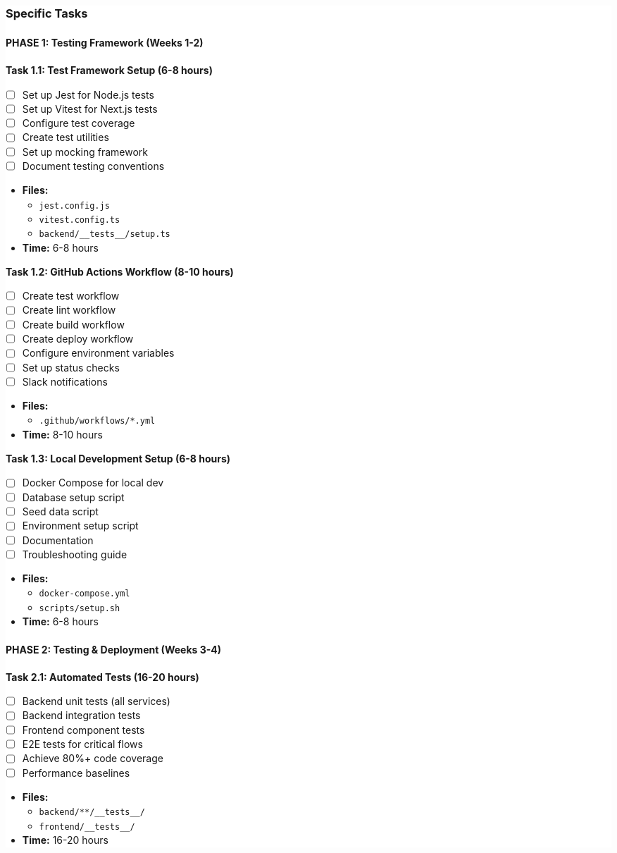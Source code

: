 ### Specific Tasks

#### **PHASE 1: Testing Framework (Weeks 1-2)**

**Task 1.1: Test Framework Setup (6-8 hours)**

- [ ] Set up Jest for Node.js tests
- [ ] Set up Vitest for Next.js tests
- [ ] Configure test coverage
- [ ] Create test utilities
- [ ] Set up mocking framework
- [ ] Document testing conventions
- **Files:**
  - `jest.config.js`
  - `vitest.config.ts`
  - `backend/__tests__/setup.ts`
- **Time:** 6-8 hours

**Task 1.2: GitHub Actions Workflow (8-10 hours)**

- [ ] Create test workflow
- [ ] Create lint workflow
- [ ] Create build workflow
- [ ] Create deploy workflow
- [ ] Configure environment variables
- [ ] Set up status checks
- [ ] Slack notifications
- **Files:**
  - `.github/workflows/*.yml`
- **Time:** 8-10 hours

**Task 1.3: Local Development Setup (6-8 hours)**

- [ ] Docker Compose for local dev
- [ ] Database setup script
- [ ] Seed data script
- [ ] Environment setup script
- [ ] Documentation
- [ ] Troubleshooting guide
- **Files:**
  - `docker-compose.yml`
  - `scripts/setup.sh`
- **Time:** 6-8 hours

#### **PHASE 2: Testing & Deployment (Weeks 3-4)**

**Task 2.1: Automated Tests (16-20 hours)**

- [ ] Backend unit tests (all services)
- [ ] Backend integration tests
- [ ] Frontend component tests
- [ ] E2E tests for critical flows
- [ ] Achieve 80%+ code coverage
- [ ] Performance baselines
- **Files:**
  - `backend/**/__tests__/`
  - `frontend/__tests__/`
- **Time:** 16-20 hours
